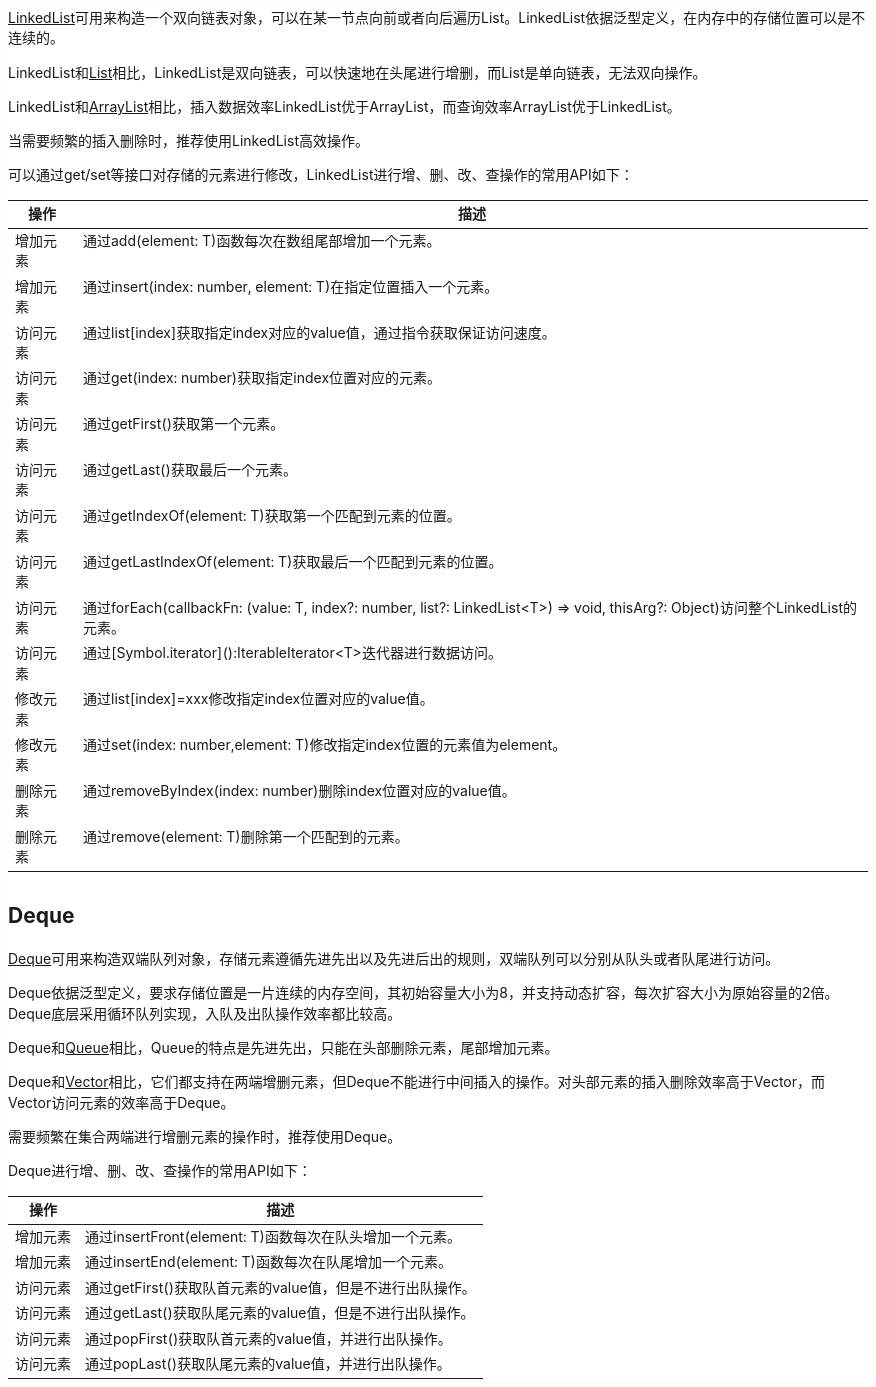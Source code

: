 [LinkedList](../reference/apis/js-apis-linkedlist.md)可用来构造一个双向链表对象，可以在某一节点向前或者向后遍历List。LinkedList依据泛型定义，在内存中的存储位置可以是不连续的。

LinkedList和[List](../reference/apis/js-apis-list.md)相比，LinkedList是双向链表，可以快速地在头尾进行增删，而List是单向链表，无法双向操作。

LinkedList和[ArrayList](../reference/apis/js-apis-arraylist.md)相比，插入数据效率LinkedList优于ArrayList，而查询效率ArrayList优于LinkedList。

当需要频繁的插入删除时，推荐使用LinkedList高效操作。

可以通过get/set等接口对存储的元素进行修改，LinkedList进行增、删、改、查操作的常用API如下：

| 操作 | 描述 |
| ---------- | ------ |
| 增加元素 | 通过add(element: T)函数每次在数组尾部增加一个元素。 |
| 增加元素 | 通过insert(index: number, element: T)在指定位置插入一个元素。 |
| 访问元素 | 通过list\[index]获取指定index对应的value值，通过指令获取保证访问速度。 |
| 访问元素 | 通过get(index: number)获取指定index位置对应的元素。 |
| 访问元素 | 通过getFirst()获取第一个元素。 |
| 访问元素 | 通过getLast()获取最后一个元素。 |
| 访问元素 | 通过getIndexOf(element: T)获取第一个匹配到元素的位置。 |
| 访问元素 | 通过getLastIndexOf(element: T)获取最后一个匹配到元素的位置。 |
| 访问元素 | 通过forEach(callbackFn: (value: T, index?: number, list?: LinkedList&lt;T&gt;) =&gt; void, thisArg?: Object)访问整个LinkedList的元素。 |
| 访问元素 | 通过\[Symbol.iterator]():IterableIterator&lt;T&gt;迭代器进行数据访问。 |
| 修改元素 | 通过list\[index]=xxx修改指定index位置对应的value值。 |
| 修改元素 | 通过set(index: number,element: T)修改指定index位置的元素值为element。 |
| 删除元素 | 通过removeByIndex(index: number)删除index位置对应的value值。 |
| 删除元素 | 通过remove(element: T)删除第一个匹配到的元素。 |


## Deque

[Deque](../reference/apis/js-apis-deque.md)可用来构造双端队列对象，存储元素遵循先进先出以及先进后出的规则，双端队列可以分别从队头或者队尾进行访问。

Deque依据泛型定义，要求存储位置是一片连续的内存空间，其初始容量大小为8，并支持动态扩容，每次扩容大小为原始容量的2倍。Deque底层采用循环队列实现，入队及出队操作效率都比较高。

Deque和[Queue](../reference/apis/js-apis-queue.md)相比，Queue的特点是先进先出，只能在头部删除元素，尾部增加元素。

Deque和[Vector](../reference/apis/js-apis-vector.md)相比，它们都支持在两端增删元素，但Deque不能进行中间插入的操作。对头部元素的插入删除效率高于Vector，而Vector访问元素的效率高于Deque。

需要频繁在集合两端进行增删元素的操作时，推荐使用Deque。

Deque进行增、删、改、查操作的常用API如下：

| 操作 | 描述 |
| ---------- | ------ |
| 增加元素 | 通过insertFront(element: T)函数每次在队头增加一个元素。 |
| 增加元素 | 通过insertEnd(element: T)函数每次在队尾增加一个元素。 |
| 访问元素 | 通过getFirst()获取队首元素的value值，但是不进行出队操作。 |
| 访问元素 | 通过getLast()获取队尾元素的value值，但是不进行出队操作。 |
| 访问元素 | 通过popFirst()获取队首元素的value值，并进行出队操作。 |
| 访问元素 | 通过popLast()获取队尾元素的value值，并进行出队操作。 |